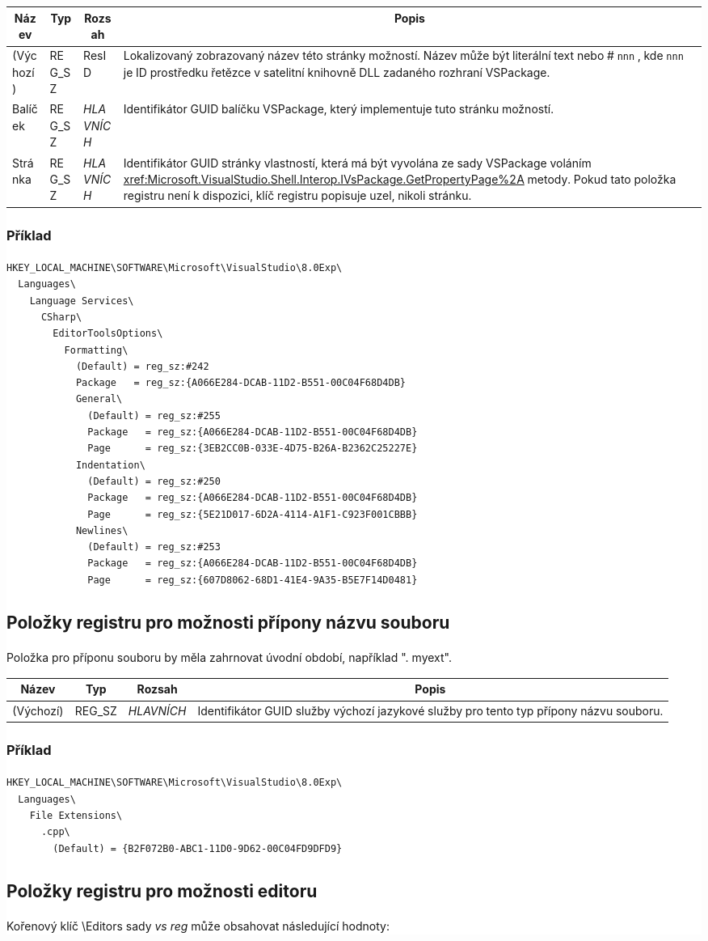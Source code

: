 |Název|Typ|Rozsah|Popis|
|----------|----------|-----------|-----------------|
|(Výchozí)|REG_SZ|ResID|Lokalizovaný zobrazovaný název této stránky možností. Název může být literální text nebo # `nnn` , kde `nnn` je ID prostředku řetězce v satelitní knihovně DLL zadaného rozhraní VSPackage.|
|Balíček|REG_SZ|*HLAVNÍCH*|Identifikátor GUID balíčku VSPackage, který implementuje tuto stránku možností.|
|Stránka|REG_SZ|*HLAVNÍCH*|Identifikátor GUID stránky vlastností, která má být vyvolána ze sady VSPackage voláním <xref:Microsoft.VisualStudio.Shell.Interop.IVsPackage.GetPropertyPage%2A> metody. Pokud tato položka registru není k dispozici, klíč registru popisuje uzel, nikoli stránku.|

### <a name="example"></a>Příklad

```
HKEY_LOCAL_MACHINE\SOFTWARE\Microsoft\VisualStudio\8.0Exp\
  Languages\
    Language Services\
      CSharp\
        EditorToolsOptions\
          Formatting\
            (Default) = reg_sz:#242
            Package   = reg_sz:{A066E284-DCAB-11D2-B551-00C04F68D4DB}
            General\
              (Default) = reg_sz:#255
              Package   = reg_sz:{A066E284-DCAB-11D2-B551-00C04F68D4DB}
              Page      = reg_sz:{3EB2CC0B-033E-4D75-B26A-B2362C25227E}
            Indentation\
              (Default) = reg_sz:#250
              Package   = reg_sz:{A066E284-DCAB-11D2-B551-00C04F68D4DB}
              Page      = reg_sz:{5E21D017-6D2A-4114-A1F1-C923F001CBBB}
            Newlines\
              (Default) = reg_sz:#253
              Package   = reg_sz:{A066E284-DCAB-11D2-B551-00C04F68D4DB}
              Page      = reg_sz:{607D8062-68D1-41E4-9A35-B5E7F14D0481}
```

## <a name="registry-entries-for-file-name-extension-options"></a>Položky registru pro možnosti přípony názvu souboru
 Položka pro příponu souboru by měla zahrnovat úvodní období, například ". myext".

|Název|Typ|Rozsah|Popis|
|----------|----------|-----------|-----------------|
|(Výchozí)|REG_SZ|*HLAVNÍCH*|Identifikátor GUID služby výchozí jazykové služby pro tento typ přípony názvu souboru.|

### <a name="example"></a>Příklad

```
HKEY_LOCAL_MACHINE\SOFTWARE\Microsoft\VisualStudio\8.0Exp\
  Languages\
    File Extensions\
      .cpp\
        (Default) = {B2F072B0-ABC1-11D0-9D62-00C04FD9DFD9}
```

## <a name="registry-entries-for-editor-options"></a>Položky registru pro možnosti editoru
 Kořenový klíč \Editors sady *vs reg* může obsahovat následující hodnoty:
